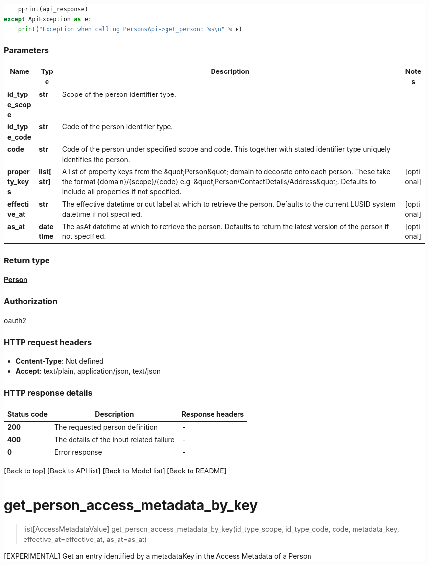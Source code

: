 ```python
    pprint(api_response)
except ApiException as e:
    print("Exception when calling PersonsApi->get_person: %s\n" % e)
```

### Parameters

Name | Type | Description  | Notes
------------- | ------------- | ------------- | -------------
 **id_type_scope** | **str**| Scope of the person identifier type. | 
 **id_type_code** | **str**| Code of the person identifier type. | 
 **code** | **str**| Code of the person under specified scope and code. This together with stated identifier type uniquely              identifies the person. | 
 **property_keys** | [**list[str]**](str.md)| A list of property keys from the \&quot;Person\&quot; domain to decorate onto each person.              These take the format {domain}/{scope}/{code} e.g. \&quot;Person/ContactDetails/Address\&quot;. Defaults to include all properties if not specified. | [optional] 
 **effective_at** | **str**| The effective datetime or cut label at which to retrieve the person. Defaults to the current LUSID system datetime if not specified. | [optional] 
 **as_at** | **datetime**| The asAt datetime at which to retrieve the person. Defaults to return the latest version of the person if not specified. | [optional] 

### Return type

[**Person**](Person.md)

### Authorization

[oauth2](../README.md#oauth2)

### HTTP request headers

 - **Content-Type**: Not defined
 - **Accept**: text/plain, application/json, text/json

### HTTP response details
| Status code | Description | Response headers |
|-------------|-------------|------------------|
**200** | The requested person definition |  -  |
**400** | The details of the input related failure |  -  |
**0** | Error response |  -  |

[[Back to top]](#) [[Back to API list]](../README.md#documentation-for-api-endpoints) [[Back to Model list]](../README.md#documentation-for-models) [[Back to README]](../README.md)

# **get_person_access_metadata_by_key**
> list[AccessMetadataValue] get_person_access_metadata_by_key(id_type_scope, id_type_code, code, metadata_key, effective_at=effective_at, as_at=as_at)

[EXPERIMENTAL] Get an entry identified by a metadataKey in the Access Metadata of a Person
